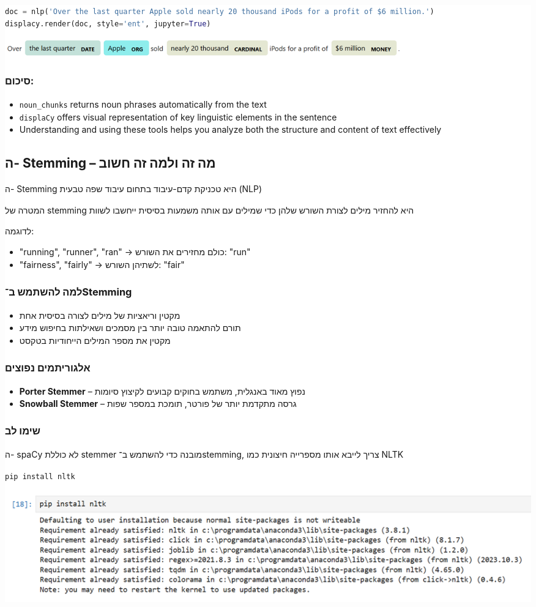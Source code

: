```python
doc = nlp('Over the last quarter Apple sold nearly 20 thousand iPods for a profit of $6 million.')
displacy.render(doc, style='ent', jupyter=True)
```

<img src="images/nlp15.png" style="width: 75%" />

### סיכום:

* `noun_chunks` returns noun phrases automatically from the text
* `displaCy` offers visual representation of key linguistic elements in the sentence
* Understanding and using these tools helps you analyze both the structure and content of text effectively

## ה- Stemming – מה זה ולמה זה חשוב

ה- Stemming היא טכניקת קדם-עיבוד בתחום עיבוד שפה טבעית (NLP)

המטרה של stemming היא להחזיר מילים לצורת השורש שלהן כדי שמילים עם אותה משמעות בסיסית ייחשבו לשוות

לדוגמה:

* "running", "runner", "ran" → כולם מחזירים את השורש: "run"
* "fairness", "fairly" → לשתיהן השורש: "fair"

### למה להשתמש ב־Stemming

* מקטין וריאציות של מילים לצורה בסיסית אחת
* תורם להתאמה טובה יותר בין מסמכים ושאילתות בחיפוש מידע
* מקטין את מספר המילים הייחודיות בטקסט

### אלגוריתמים נפוצים

* **Porter Stemmer** – נפוץ מאוד באנגלית, משתמש בחוקים קבועים לקיצוץ סיומות
* **Snowball Stemmer** – גרסה מתקדמת יותר של פורטר, תומכת במספר שפות

### שימו לב

ה- spaCy לא כוללת stemmer מובנה
כדי להשתמש ב־stemming, צריך לייבא אותו מספרייה חיצונית כמו NLTK

```python
pip install nltk
```

<img src="images/nlp17.png" style="width: 100%" />
